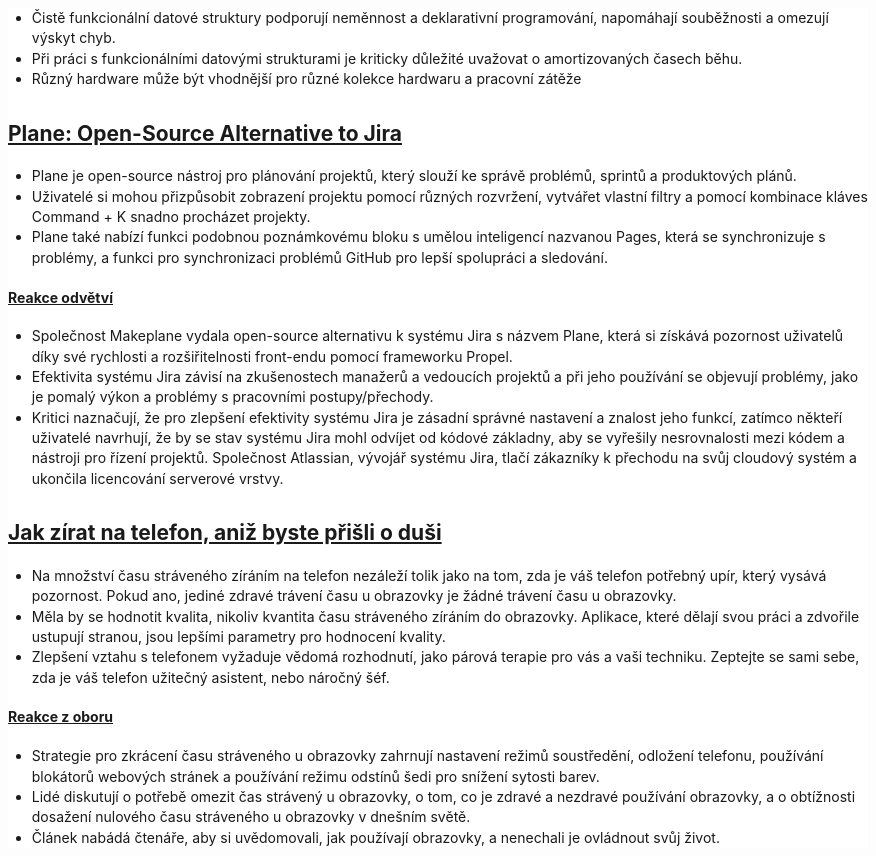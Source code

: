 - Čistě funkcionální datové struktury podporují neměnnost a deklarativní programování, napomáhají souběžnosti a omezují výskyt chyb.
- Při práci s funkcionálními datovými strukturami je kriticky důležité uvažovat o amortizovaných časech běhu.
- Různý hardware může být vhodnější pro různé kolekce hardwaru a pracovní zátěže

## [Plane: Open-Source Alternative to Jira](https://github.com/makeplane/plane)

- Plane je open-source nástroj pro plánování projektů, který slouží ke správě problémů, sprintů a produktových plánů.
- Uživatelé si mohou přizpůsobit zobrazení projektu pomocí různých rozvržení, vytvářet vlastní filtry a pomocí kombinace kláves Command + K snadno procházet projekty.
- Plane také nabízí funkci podobnou poznámkovému bloku s umělou inteligencí nazvanou Pages, která se synchronizuje s problémy, a funkci pro synchronizaci problémů GitHub pro lepší spolupráci a sledování.

#### [Reakce odvětví](http://news.ycombinator.com/item?id=36129594)

- Společnost Makeplane vydala open-source alternativu k systému Jira s názvem Plane, která si získává pozornost uživatelů díky své rychlosti a rozšiřitelnosti front-endu pomocí frameworku Propel.
- Efektivita systému Jira závisí na zkušenostech manažerů a vedoucích projektů a při jeho používání se objevují problémy, jako je pomalý výkon a problémy s pracovními postupy/přechody.
- Kritici naznačují, že pro zlepšení efektivity systému Jira je zásadní správné nastavení a znalost jeho funkcí, zatímco někteří uživatelé navrhují, že by se stav systému Jira mohl odvíjet od kódové základny, aby se vyřešily nesrovnalosti mezi kódem a nástroji pro řízení projektů. Společnost Atlassian, vývojář systému Jira, tlačí zákazníky k přechodu na svůj cloudový systém a ukončila licencování serverové vrstvy.

## [Jak zírat na telefon, aniž byste přišli o duši](https://simone.org/tracking-screen-time/)

- Na množství času stráveného zíráním na telefon nezáleží tolik jako na tom, zda je váš telefon potřebný upír, který vysává pozornost. Pokud ano, jediné zdravé trávení času u obrazovky je žádné trávení času u obrazovky.
- Měla by se hodnotit kvalita, nikoliv kvantita času stráveného zíráním do obrazovky. Aplikace, které dělají svou práci a zdvořile ustupují stranou, jsou lepšími parametry pro hodnocení kvality.
- Zlepšení vztahu s telefonem vyžaduje vědomá rozhodnutí, jako párová terapie pro vás a vaši techniku. Zeptejte se sami sebe, zda je váš telefon užitečný asistent, nebo náročný šéf.

#### [Reakce z oboru](http://news.ycombinator.com/item?id=36120457)

- Strategie pro zkrácení času stráveného u obrazovky zahrnují nastavení režimů soustředění, odložení telefonu, používání blokátorů webových stránek a používání režimu odstínů šedi pro snížení sytosti barev.
- Lidé diskutují o potřebě omezit čas strávený u obrazovky, o tom, co je zdravé a nezdravé používání obrazovky, a o obtížnosti dosažení nulového času stráveného u obrazovky v dnešním světě.
- Článek nabádá čtenáře, aby si uvědomovali, jak používají obrazovky, a nenechali je ovládnout svůj život.

